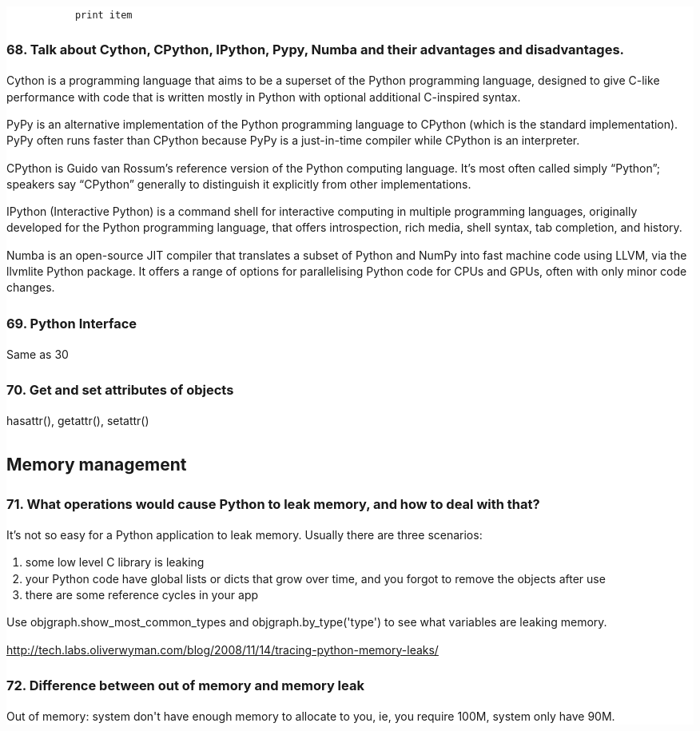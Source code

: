 ```
            print item
```

### 68. Talk about Cython, CPython, IPython, Pypy, Numba and their advantages and disadvantages.

Cython is a programming language that aims to be a superset of the Python programming language, designed to give C-like performance with code that is written mostly in Python with optional additional C-inspired syntax.

PyPy is an alternative implementation of the Python programming language to CPython (which is the standard implementation). PyPy often runs faster than CPython because PyPy is a just-in-time compiler while CPython is an interpreter.

CPython is Guido van Rossum’s reference version of the Python computing language. It’s most often called simply “Python”; speakers say “CPython” generally to distinguish it explicitly from other implementations.

IPython (Interactive Python) is a command shell for interactive computing in multiple programming languages, originally developed for the Python programming language, that offers introspection, rich media, shell syntax, tab completion, and history.

Numba is an open-source JIT compiler that translates a subset of Python and NumPy into fast machine code using LLVM, via the llvmlite Python package. It offers a range of options for parallelising Python code for CPUs and GPUs, often with only minor code changes.

### 69. Python Interface

Same as 30

### 70. Get and set attributes of objects

hasattr(), getattr(), setattr()

## Memory management

### 71. What operations would cause Python to leak memory, and how to deal with that?

It’s not so easy for a Python application to leak memory. Usually there are three scenarios:

1. some low level C library is leaking
2. your Python code have global lists or dicts that grow over time, and you forgot to remove the objects after use
3. there are some reference cycles in your app

Use objgraph.show_most_common_types and objgraph.by_type('type') to see what variables are leaking memory.

http://tech.labs.oliverwyman.com/blog/2008/11/14/tracing-python-memory-leaks/

### 72. Difference between out of memory and memory leak

Out of memory: system don't have enough memory to allocate to you, ie, you require 100M, system only have 90M.
